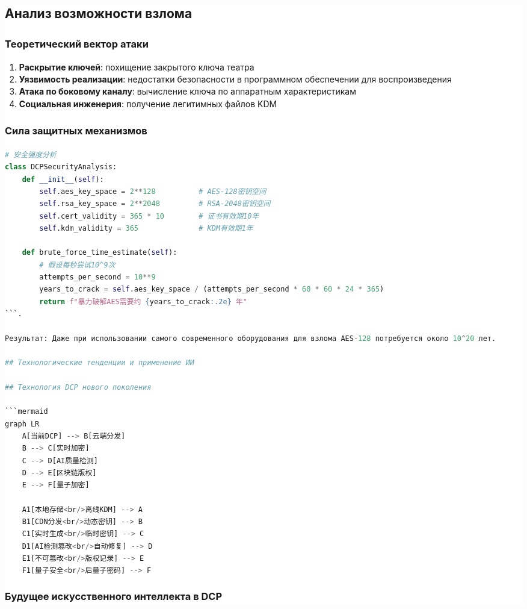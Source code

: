 
## Анализ возможности взлома

### Теоретический вектор атаки

1. **Раскрытие ключей**: похищение закрытого ключа театра
2. **Уязвимость реализации**: недостатки безопасности в программном обеспечении для воспроизведения
3. **Атака по боковому каналу**: вычисление ключа по аппаратным характеристикам
4. **Социальная инженерия**: получение легитимных файлов KDM

### Сила защитных механизмов

```python
# 安全强度分析
class DCPSecurityAnalysis:
    def __init__(self):
        self.aes_key_space = 2**128          # AES-128密钥空间
        self.rsa_key_space = 2**2048         # RSA-2048密钥空间
        self.cert_validity = 365 * 10        # 证书有效期10年
        self.kdm_validity = 365              # KDM有效期1年
        
    def brute_force_time_estimate(self):
        # 假设每秒尝试10^9次
        attempts_per_second = 10**9
        years_to_crack = self.aes_key_space / (attempts_per_second * 60 * 60 * 24 * 365)
        return f"暴力破解AES需要约 {years_to_crack:.2e} 年"
```.

Результат: Даже при использовании самого современного оборудования для взлома AES-128 потребуется около 10^20 лет.

## Технологические тенденции и применение ИИ

## Технология DCP нового поколения

```mermaid
graph LR
    A[当前DCP] --> B[云端分发]
    B --> C[实时加密]
    C --> D[AI质量检测]
    D --> E[区块链版权]
    E --> F[量子加密]
    
    A1[本地存储<br/>离线KDM] --> A
    B1[CDN分发<br/>动态密钥] --> B
    C1[实时生成<br/>临时密钥] --> C
    D1[AI检测篡改<br/>自动修复] --> D
    E1[不可篡改<br/>版权记录] --> E
    F1[量子安全<br/>后量子密码] --> F
```

### Будущее искусственного интеллекта в DCP
